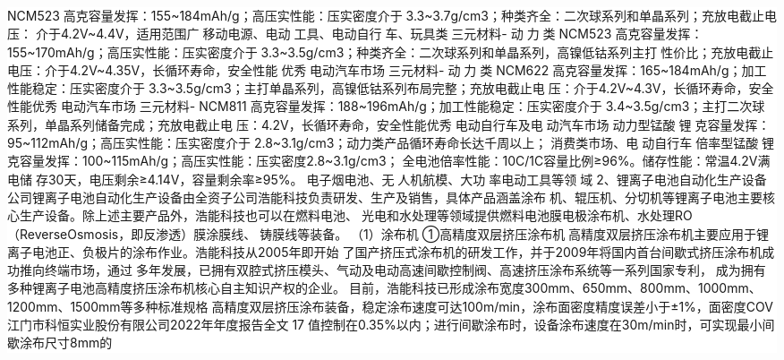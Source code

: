 NCM523
高克容量发挥：155~184mAh/g；高压实性能：压实密度介于
3.3~3.7g/cm3；种类齐全：二次球系列和单晶系列；充放电截止电压：
介于4.2V~4.4V，适用范围广
移动电源、电动
工具、电动自行
车、玩具类
三元材料-
动
力
类
NCM523
高克容量发挥：155~170mAh/g；高压实性能：压实密度介于
3.3~3.5g/cm3；种类齐全：二次球系列和单晶系列，高镍低钴系列主打
性价比；充放电截止电压：介于4.2V~4.35V，长循环寿命，安全性能
优秀
电动汽车市场
三元材料-
动
力
类
NCM622
高克容量发挥：165~184mAh/g；加工性能稳定：压实密度介于
3.3~3.5g/cm3；主打单晶系列，高镍低钴系列布局完整；充放电截止电
压：介于4.2V~4.3V，长循环寿命，安全性能优秀
电动汽车市场
三元材料-
NCM811
高克容量发挥：188~196mAh/g；加工性能稳定：压实密度介于
3.4~3.5g/cm3；主打二次球系列，单晶系列储备完成；充放电截止电
压：4.2V，长循环寿命，安全性能优秀
电动自行车及电
动汽车市场
动力型锰酸
锂
克容量发挥：95~112mAh/g；高压实性能：压实密度介于
2.8~3.1g/cm3；动力类产品循环寿命长达千周以上；
消费类市场、电
动自行车
倍率型锰酸
锂
克容量发挥：100~115mAh/g；高压实性能：压实密度2.8~3.1g/cm3；
全电池倍率性能：10C/1C容量比例≥96%。储存性能：常温4.2V满电储
存30天，电压剩余≥4.14V，容量剩余率≥95%。
电子烟电池、无
人机航模、大功
率电动工具等领
域
2、锂离子电池自动化生产设备
公司锂离子电池自动化生产设备由全资子公司浩能科技负责研发、生产及销售，具体产品涵盖涂布
机、辊压机、分切机等锂离子电池主要核心生产设备。除上述主要产品外，浩能科技也可以在燃料电池、
光电和水处理等领域提供燃料电池膜电极涂布机、水处理RO（ReverseOsmosis，即反渗透）膜涂膜线、
铸膜线等装备。
（1）涂布机
①高精度双层挤压涂布机
高精度双层挤压涂布机主要应用于锂离子电池正、负极片的涂布作业。浩能科技从2005年即开始
了国产挤压式涂布机的研发工作，并于2009年将国内首台间歇式挤压涂布机成功推向终端市场，通过
多年发展，已拥有双腔式挤压模头、气动及电动高速间歇控制阀、高速挤压涂布系统等一系列国家专利，
成为拥有多种锂离子电池高精度挤压涂布机核心自主知识产权的企业。
目前，浩能科技已形成涂布宽度300mm、650mm、800mm、1000mm、1200mm、1500mm等多种标准规格
高精度双层挤压涂布装备，稳定涂布速度可达100m/min，涂布面密度精度误差小于±1%，面密度COV
江门市科恒实业股份有限公司2022年年度报告全文
17
值控制在0.35%以内；进行间歇涂布时，设备涂布速度在30m/min时，可实现最小间歇涂布尺寸8mm的